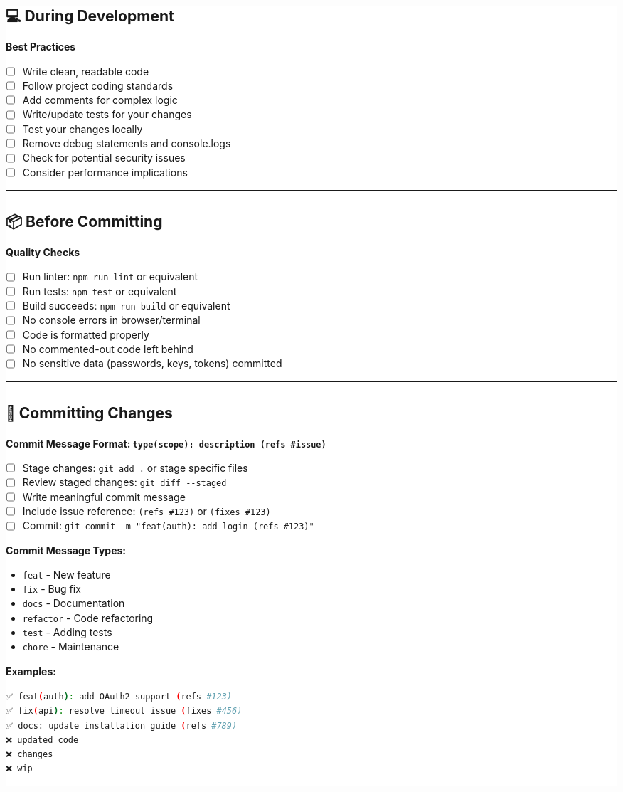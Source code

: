 ## 💻 During Development

**Best Practices**

- [ ] Write clean, readable code
- [ ] Follow project coding standards
- [ ] Add comments for complex logic
- [ ] Write/update tests for your changes
- [ ] Test your changes locally
- [ ] Remove debug statements and console.logs
- [ ] Check for potential security issues
- [ ] Consider performance implications

---

## 📦 Before Committing

**Quality Checks**

- [ ] Run linter: `npm run lint` or equivalent
- [ ] Run tests: `npm test` or equivalent
- [ ] Build succeeds: `npm run build` or equivalent
- [ ] No console errors in browser/terminal
- [ ] Code is formatted properly
- [ ] No commented-out code left behind
- [ ] No sensitive data (passwords, keys, tokens) committed

---

## 💬 Committing Changes

**Commit Message Format: `type(scope): description (refs #issue)`**

- [ ] Stage changes: `git add .` or stage specific files
- [ ] Review staged changes: `git diff --staged`
- [ ] Write meaningful commit message
- [ ] Include issue reference: `(refs #123)` or `(fixes #123)`
- [ ] Commit: `git commit -m "feat(auth): add login (refs #123)"`

**Commit Message Types:**
- `feat` - New feature
- `fix` - Bug fix
- `docs` - Documentation
- `refactor` - Code refactoring
- `test` - Adding tests
- `chore` - Maintenance

**Examples:**
```bash
✅ feat(auth): add OAuth2 support (refs #123)
✅ fix(api): resolve timeout issue (fixes #456)
✅ docs: update installation guide (refs #789)
❌ updated code
❌ changes
❌ wip
```

---